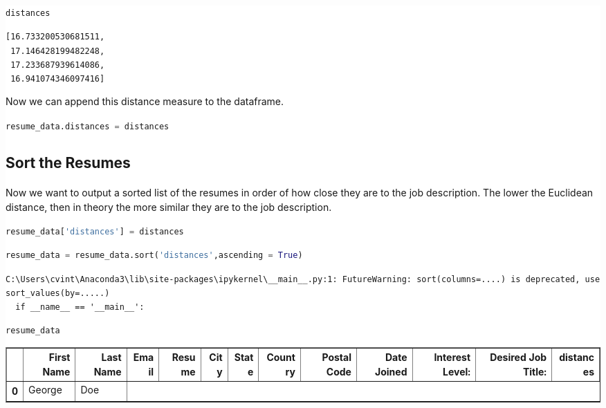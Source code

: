
```python
distances
```




    [16.733200530681511,
     17.146428199482248,
     17.233687939614086,
     16.941074346097416]



Now we can append this distance measure to the dataframe.


```python
resume_data.distances = distances
```

## Sort the Resumes

Now we want to output a sorted list of the resumes in order of how close they are to the job description. The lower the Euclidean distance, then in theory the more similar they are to the job description.


```python
resume_data['distances'] = distances
```


```python
resume_data = resume_data.sort('distances',ascending = True)
```

    C:\Users\cvint\Anaconda3\lib\site-packages\ipykernel\__main__.py:1: FutureWarning: sort(columns=....) is deprecated, use sort_values(by=.....)
      if __name__ == '__main__':
    


```python
resume_data
```




<div>
<table border="1" class="dataframe">
  <thead>
    <tr style="text-align: right;">
      <th></th>
      <th>First Name</th>
      <th>Last Name</th>
      <th>Email</th>
      <th>Resume</th>
      <th>City</th>
      <th>State</th>
      <th>Country</th>
      <th>Postal Code</th>
      <th>Date Joined</th>
      <th>Interest Level:</th>
      <th>Desired Job Title:</th>
      <th>distances</th>
    </tr>
  </thead>
  <tbody>
    <tr>
      <th>0</th>
      <td>George</td>
      <td>Doe</td>